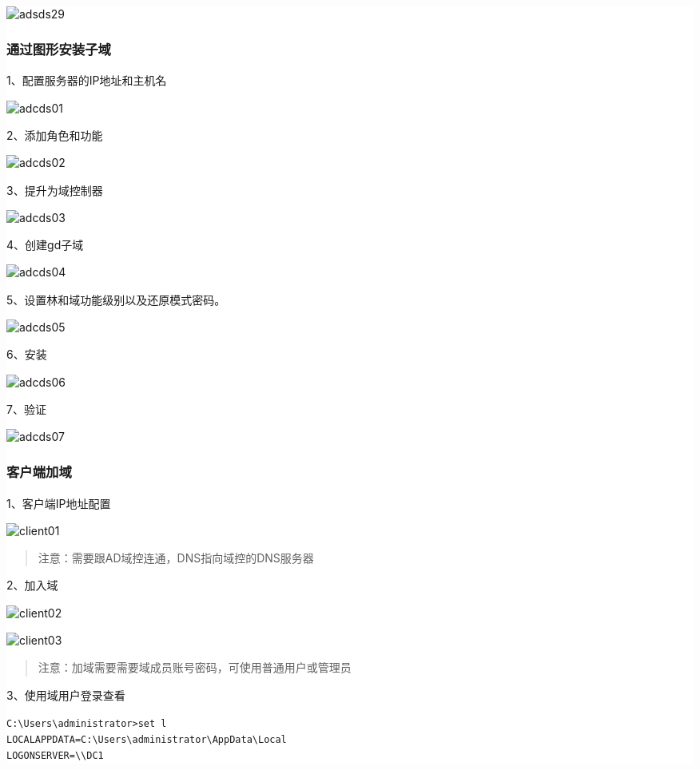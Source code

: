 ![adsds29](http://images.zsjshao.cn/images/windows/adsds29.png)

### 通过图形安装子域

1、配置服务器的IP地址和主机名

![adcds01](http://images.zsjshao.cn/images/windows/adcds01.png)

2、添加角色和功能

![adcds02](http://images.zsjshao.cn/images/windows/adcds02.png)

3、提升为域控制器

![adcds03](http://images.zsjshao.cn/images/windows/adcds03.png)

4、创建gd子域

![adcds04](http://images.zsjshao.cn/images/windows/adcds04.png)

5、设置林和域功能级别以及还原模式密码。

![adcds05](http://images.zsjshao.cn/images/windows/adcds05.png)

6、安装

![adcds06](http://images.zsjshao.cn/images/windows/adcds06.png)

7、验证

![adcds07](http://images.zsjshao.cn/images/windows/adcds07.png)



### 客户端加域

1、客户端IP地址配置

![client01](http://images.zsjshao.cn/images/windows/client01.png)

> 注意：需要跟AD域控连通，DNS指向域控的DNS服务器

2、加入域

![client02](http://images.zsjshao.cn/images/windows/client02.png)

![client03](http://images.zsjshao.cn/images/windows/client03.png)

> 注意：加域需要需要域成员账号密码，可使用普通用户或管理员

3、使用域用户登录查看

```
C:\Users\administrator>set l
LOCALAPPDATA=C:\Users\administrator\AppData\Local
LOGONSERVER=\\DC1
```
